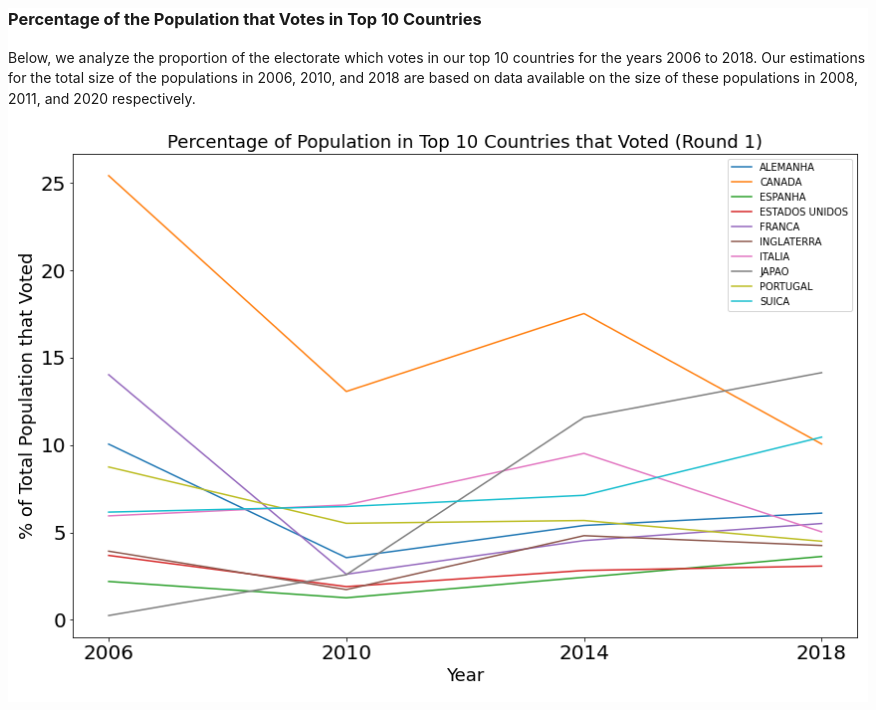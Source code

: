 ### Percentage of the Population that Votes in Top 10 Countries
Below, we analyze the proportion of the electorate which votes in our top 10 countries for the years 2006 to 2018. Our estimations for the total size of the populations in 2006, 2010, and 2018 are based on data available on the size of these populations in 2008, 2011, and 2020 respectively.

![alt text](./readme_images/Top_10_Voting/top_10_voting_percentage_round_1.png)
